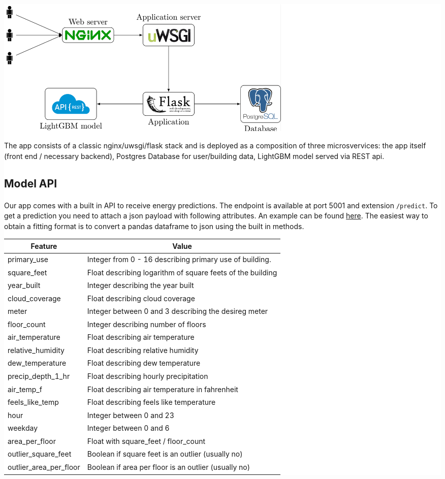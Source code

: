 <img src="docs/app_architecture.png" height="250px">
</p>
The app consists of a classic nginx/uwsgi/flask stack and is deployed as a composition of three microsvervices: the app itself (front end / necessary backend), Postgres Database for user/building data, LightGBM model served via REST api.

Model API
----------------
Our app comes with a built in API to receive energy predictions. The endpoint is available at port 5001 and extension `/predict`. To get a prediction you need to attach a json payload with following attributes. An example can be found [here](docs/example_request.json). The easiest way to obtain a fitting format is to convert a pandas dataframe to json using the built in methods.

| Feature                   | Value |
|---------------------------|-------|
| primary\_use              |  Integer from 0 - 16 describing primary use of building.  |
| square\_feet              |   Float describing logarithm of square feets of the building   |
| year\_built               | Integer describing the year built   |
| cloud\_coverage           |   Float describing cloud coverage  |
| meter                     |    Integer between 0 and 3 describing the desireg meter   |
| floor\_count              |   Integer describing number of floors    |
| air\_temperature          |   Float describing air temperature    |
| relative\_humidity        |    Float describing relative humidity   |
| dew\_temperature          |   Float describing dew temperature    |
| precip\_depth\_1\_hr      |   Float describing hourly precipitation     |
| air\_temp\_f              |   Float describing air temperature in fahrenheit    |
| feels\_like\_temp         |  Float describing feels like temperature     |
| hour                      |   Integer between 0 and 23    |
| weekday                   |   Integer between 0 and 6    |
| area\_per\_floor          |   Float with square\_feet /  floor\_count  |
| outlier\_square\_feet     |    Boolean if square feet is an outlier (usually no)   |
| outlier\_area\_per\_floor |   Boolean if area per floor is an outlier (usually no)    |